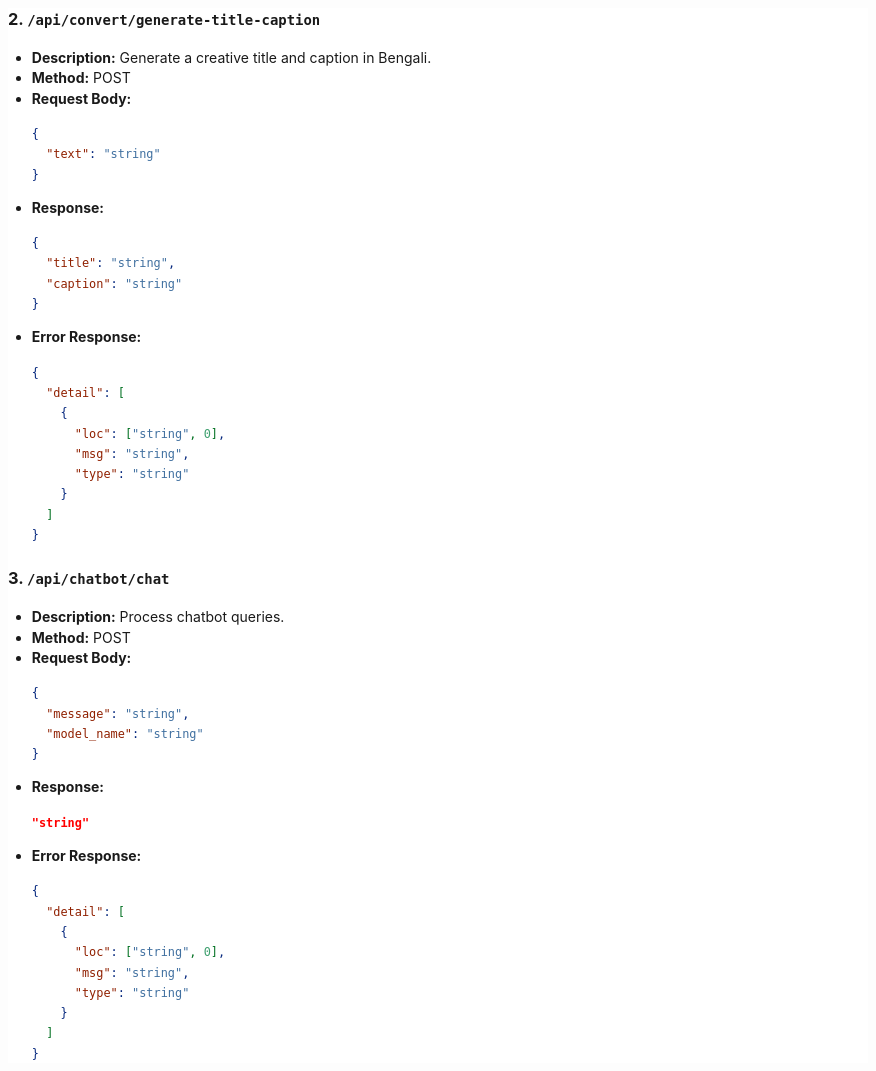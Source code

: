 ### 2. `/api/convert/generate-title-caption`
- **Description:** Generate a creative title and caption in Bengali.
- **Method:** POST
- **Request Body:**
  ```json
  {
    "text": "string"
  }
  ```
- **Response:**
  ```json
  {
    "title": "string",
    "caption": "string"
  }
  ```
- **Error Response:**
  ```json
  {
    "detail": [
      {
        "loc": ["string", 0],
        "msg": "string",
        "type": "string"
      }
    ]
  }
  ```

### 3. `/api/chatbot/chat`
- **Description:** Process chatbot queries.
- **Method:** POST
- **Request Body:**
  ```json
  {
    "message": "string",
    "model_name": "string"
  }
  ```
- **Response:**
  ```json
  "string"
  ```
- **Error Response:**
  ```json
  {
    "detail": [
      {
        "loc": ["string", 0],
        "msg": "string",
        "type": "string"
      }
    ]
  }
  ```
